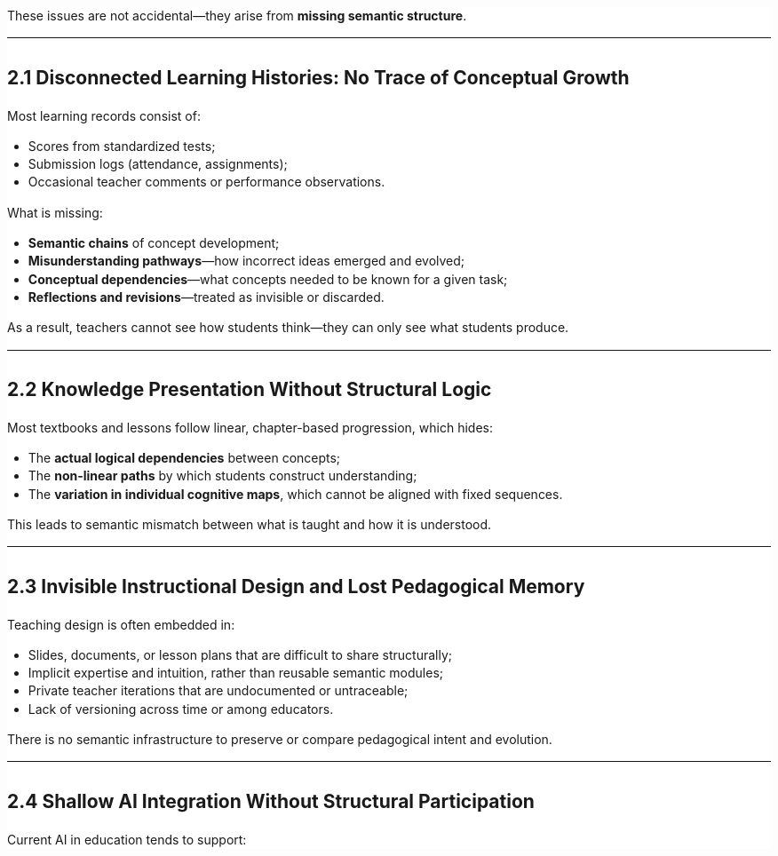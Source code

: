 These issues are not accidental—they arise from **missing semantic structure**.

---

## 2.1 Disconnected Learning Histories: No Trace of Conceptual Growth

Most learning records consist of:

- Scores from standardized tests;
- Submission logs (attendance, assignments);
- Occasional teacher comments or performance observations.

What is missing:

- **Semantic chains** of concept development;
- **Misunderstanding pathways**—how incorrect ideas emerged and evolved;
- **Conceptual dependencies**—what concepts needed to be known for a given task;
- **Reflections and revisions**—treated as invisible or discarded.

As a result, teachers cannot see how students think—they can only see what students produce.

---

## 2.2 Knowledge Presentation Without Structural Logic

Most textbooks and lessons follow linear, chapter-based progression, which hides:

- The **actual logical dependencies** between concepts;
- The **non-linear paths** by which students construct understanding;
- The **variation in individual cognitive maps**, which cannot be aligned with fixed sequences.

This leads to semantic mismatch between what is taught and how it is understood.

---

## 2.3 Invisible Instructional Design and Lost Pedagogical Memory

Teaching design is often embedded in:

- Slides, documents, or lesson plans that are difficult to share structurally;
- Implicit expertise and intuition, rather than reusable semantic modules;
- Private teacher iterations that are undocumented or untraceable;
- Lack of versioning across time or among educators.

There is no semantic infrastructure to preserve or compare pedagogical intent and evolution.

---

## 2.4 Shallow AI Integration Without Structural Participation

Current AI in education tends to support:

